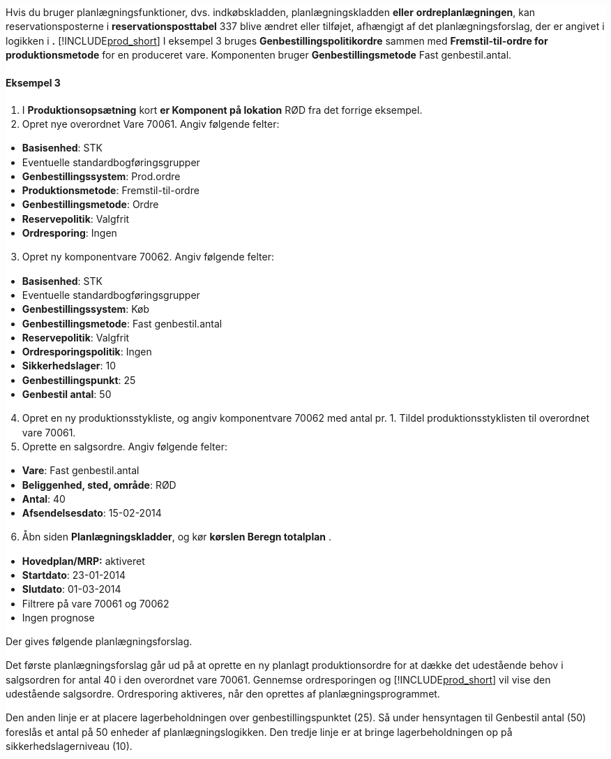 Hvis du bruger planlægningsfunktioner, dvs. indkøbskladden, planlægningskladden **eller** **ordreplanlægningen**, kan reservationsposterne i **reservationsposttabel** 337 blive ændret eller tilføjet, afhængigt af det planlægningsforslag, der er angivet i logikken i **.**  [!INCLUDE[prod_short](includes/prod_short.md)] I eksempel 3 bruges **Genbestillingspolitikordre** sammen med **Fremstil-til-ordre for produktionsmetode** for en produceret vare. Komponenten bruger **Genbestillingsmetode** Fast genbestil.antal.

#### <a name="example-3"></a>Eksempel 3

1. I **Produktionsopsætning**  kort **er Komponent på lokation** RØD fra det forrige eksempel.
2. Opret nye overordnet Vare 70061. Angiv følgende felter:
  - **Basisenhed**: STK
  - Eventuelle standardbogføringsgrupper
  - **Genbestillingssystem**: Prod.ordre
  - **Produktionsmetode**: Fremstil-til-ordre
  - **Genbestillingsmetode**: Ordre
  - **Reservepolitik**: Valgfrit
  - **Ordresporing**: Ingen
3. Opret ny komponentvare 70062. Angiv følgende felter:
  - **Basisenhed**: STK
  - Eventuelle standardbogføringsgrupper
  - **Genbestillingssystem**: Køb
  - **Genbestillingsmetode**: Fast genbestil.antal
  - **Reservepolitik**: Valgfrit
  - **Ordresporingspolitik**: Ingen
  - **Sikkerhedslager**: 10
  - **Genbestillingspunkt**: 25
  - **Genbestil antal**: 50
4. Opret en ny produktionsstykliste, og angiv komponentvare 70062 med antal pr. 1.
Tildel produktionsstyklisten til overordnet vare 70061.
5. Oprette en salgsordre. Angiv følgende felter:
  - **Vare**: Fast genbestil.antal
  - **Beliggenhed, sted, område**: RØD
  - **Antal**: 40
  - **Afsendelsesdato**: 15-02-2014
6. Åbn siden **Planlægningskladder**, og kør **kørslen Beregn totalplan** .
  - **Hovedplan/MRP:** aktiveret
  - **Startdato**: 23-01-2014
  - **Slutdato**: 01-03-2014
  - Filtrere på vare 70061 og 70062
  - Ingen prognose

Der gives følgende planlægningsforslag.

Det første planlægningsforslag går ud på at oprette en ny planlagt produktionsordre for at dække det udestående behov i salgsordren for antal 40 i den overordnet vare 70061. Gennemse ordresporingen og [!INCLUDE[prod_short](includes/prod_short.md)] vil vise den udestående salgsordre. Ordresporing aktiveres, når den oprettes af planlægningsprogrammet.

Den anden linje er at placere lagerbeholdningen over genbestillingspunktet (25). Så under hensyntagen til Genbestil antal (50) foreslås et antal på 50 enheder af planlægningslogikken. Den tredje linje er at bringe lagerbeholdningen op på sikkerhedslagerniveau (10).
